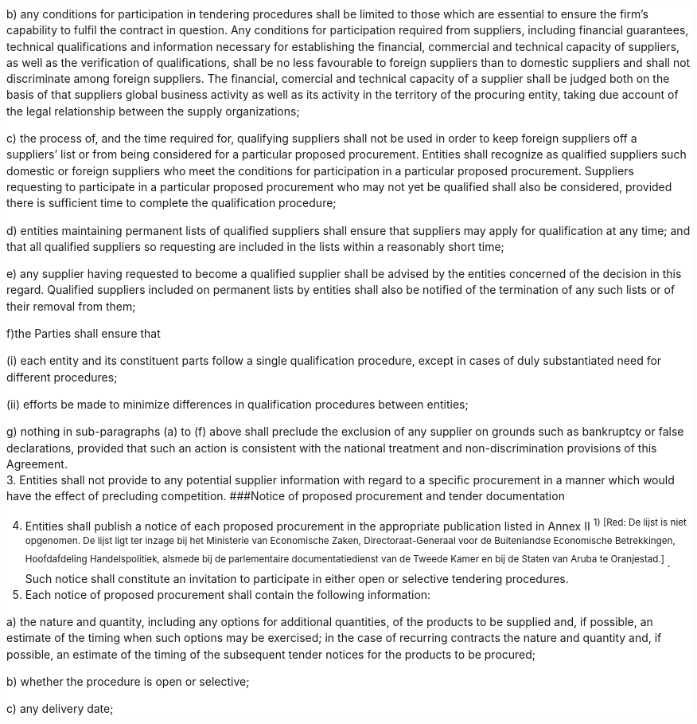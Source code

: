 b) any conditions for participation in tendering procedures shall be limited to those which are essential to ensure the firm’s capability to fulfil the contract in question. Any conditions for participation required from suppliers, including financial guarantees, technical qualifications and information necessary for establishing the financial, commercial and technical capacity of suppliers, as well as the verification of qualifications, shall be no less favourable to foreign suppliers than to domestic suppliers and shall not discriminate among foreign suppliers. The financial, comercial and technical capacity of a supplier shall be judged both on the basis of that suppliers global business activity as well as its activity in the territory of the procuring entity, taking due account of the legal relationship between the supply organizations;  

c) the process of, and the time required for, qualifying suppliers shall not be used in order to keep foreign suppliers off a suppliers’ list or from being considered for a particular proposed procurement. Entities shall recognize as qualified suppliers such domestic or foreign suppliers who meet the conditions for participation in a particular proposed procurement. Suppliers requesting to participate in a particular proposed procurement who may not yet be qualified shall also be considered, provided there is sufficient time to complete the qualification procedure;  

d) entities maintaining permanent lists of qualified suppliers shall ensure that suppliers may apply for qualification at any time; and that all qualified suppliers so requesting are included in the lists within a reasonably short time;  

e) any supplier having requested to become a qualified supplier shall be advised by the entities concerned of the decision in this regard. Qualified suppliers included on permanent lists by entities shall also be notified of the termination of any such lists or of their removal from them;  

f)the Parties shall ensure that

(i) each entity and its constituent parts follow a single qualification procedure, except in cases of duly substantiated need for different procedures;  

(ii) efforts be made to minimize differences in qualification procedures between entities;  

g) nothing in sub-paragraphs (a) to (f) above shall preclude the exclusion of any supplier on grounds such as bankruptcy or false declarations, provided that such an action is consistent with the national treatment and non-discrimination provisions of this Agreement.    
3. Entities shall not provide to any potential supplier information with regard to a specific procurement in a manner which would have the effect of precluding competition.
###Notice of proposed procurement and tender documentation 

4.  Entities shall publish a notice of each proposed procurement in the appropriate publication listed in Annex II <sup> 1)  [Red: De lijst is niet opgenomen. De lijst ligt ter inzage bij het Ministerie van Economische Zaken, Directoraat-Generaal voor de Buitenlandse Economische Betrekkingen, Hoofdafdeling Handelspolitiek, alsmede bij de parlementaire documentatiedienst van de Tweede Kamer en bij de Staten van Aruba te Oranjestad.] </sup>. Such notice shall constitute an invitation to participate in either open or selective tendering procedures.   
5.  Each notice of proposed procurement shall contain the following information: 

a) the nature and quantity, including any options for additional quantities, of the products to be supplied and, if possible, an estimate of the timing when such options may be exercised; in the case of recurring contracts the nature and quantity and, if possible, an estimate of the timing of the subsequent tender notices for the products to be procured;  

b) whether the procedure is open or selective;  

c) any delivery date;  
